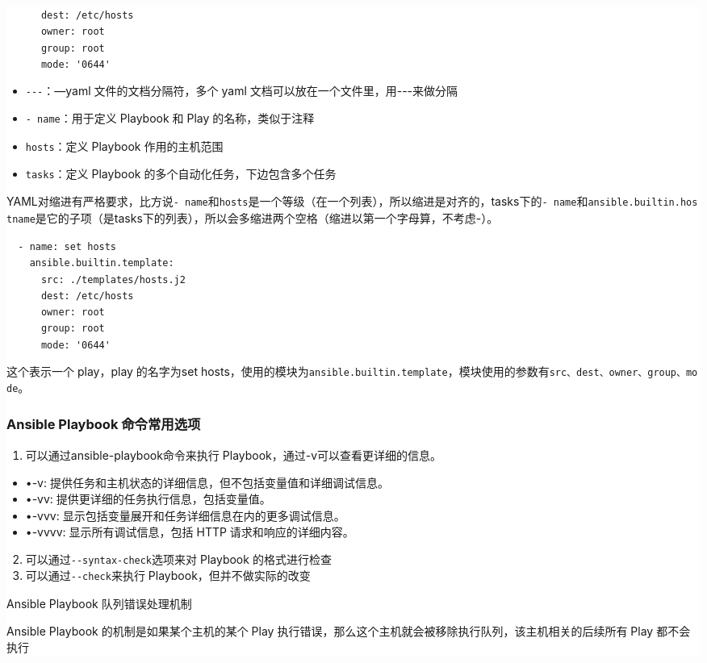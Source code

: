 ```
      dest: /etc/hosts
      owner: root
      group: root
      mode: '0644'
```

- `---`：—yaml 文件的文档分隔符，多个 yaml 文档可以放在一个文件里，用---来做分隔

- `- name`：用于定义 Playbook 和 Play 的名称，类似于注释

- `hosts`：定义 Playbook 作用的主机范围

- `tasks`：定义 Playbook 的多个自动化任务，下边包含多个任务

YAML对缩进有严格要求，比方说`- name`和`hosts`是一个等级（在一个列表），所以缩进是对齐的，tasks下的`- name`和`ansible.builtin.hostname`是它的子项（是tasks下的列表），所以会多缩进两个空格（缩进以第一个字母算，不考虑-）。

```
  - name: set hosts
    ansible.builtin.template:
      src: ./templates/hosts.j2
      dest: /etc/hosts
      owner: root
      group: root
      mode: '0644'
```


这个表示一个 play，play 的名字为set hosts，使用的模块为`ansible.builtin.template`，模块使用的参数有`src、dest、owner、group、mode`。

### Ansible Playbook 命令常用选项

1. 可以通过ansible-playbook命令来执行 Playbook，通过-v可以查看更详细的信息。
  - •-v: 提供任务和主机状态的详细信息，但不包括变量值和详细调试信息。
  - •-vv: 提供更详细的任务执行信息，包括变量值。
  - •-vvv: 显示包括变量展开和任务详细信息在内的更多调试信息。
  - •-vvvv: 显示所有调试信息，包括 HTTP 请求和响应的详细内容。
    
2. 可以通过`--syntax-check`选项来对 Playbook 的格式进行检查
3. 可以通过`--check`来执行 Playbook，但并不做实际的改变


Ansible Playbook 队列错误处理机制

Ansible Playbook 的机制是如果某个主机的某个 Play 执行错误，那么这个主机就会被移除执行队列，该主机相关的后续所有 Play 都不会执行
